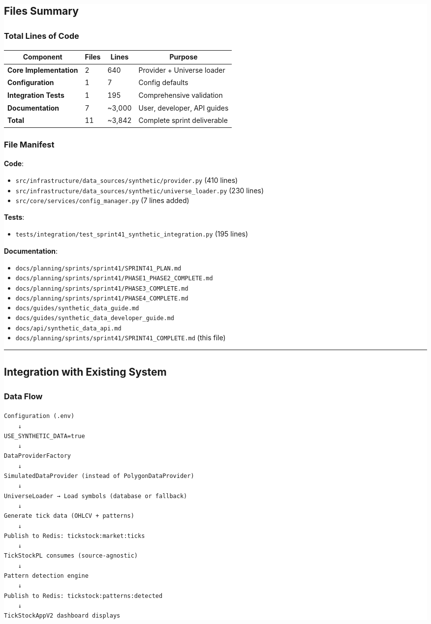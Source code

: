 
## Files Summary

### Total Lines of Code

| Component | Files | Lines | Purpose |
|-----------|-------|-------|---------|
| **Core Implementation** | 2 | 640 | Provider + Universe loader |
| **Configuration** | 1 | 7 | Config defaults |
| **Integration Tests** | 1 | 195 | Comprehensive validation |
| **Documentation** | 7 | ~3,000 | User, developer, API guides |
| **Total** | 11 | ~3,842 | Complete sprint deliverable |

### File Manifest

**Code**:
- `src/infrastructure/data_sources/synthetic/provider.py` (410 lines)
- `src/infrastructure/data_sources/synthetic/universe_loader.py` (230 lines)
- `src/core/services/config_manager.py` (7 lines added)

**Tests**:
- `tests/integration/test_sprint41_synthetic_integration.py` (195 lines)

**Documentation**:
- `docs/planning/sprints/sprint41/SPRINT41_PLAN.md`
- `docs/planning/sprints/sprint41/PHASE1_PHASE2_COMPLETE.md`
- `docs/planning/sprints/sprint41/PHASE3_COMPLETE.md`
- `docs/planning/sprints/sprint41/PHASE4_COMPLETE.md`
- `docs/guides/synthetic_data_guide.md`
- `docs/guides/synthetic_data_developer_guide.md`
- `docs/api/synthetic_data_api.md`
- `docs/planning/sprints/sprint41/SPRINT41_COMPLETE.md` (this file)

---

## Integration with Existing System

### Data Flow

```
Configuration (.env)
    ↓
USE_SYNTHETIC_DATA=true
    ↓
DataProviderFactory
    ↓
SimulatedDataProvider (instead of PolygonDataProvider)
    ↓
UniverseLoader → Load symbols (database or fallback)
    ↓
Generate tick data (OHLCV + patterns)
    ↓
Publish to Redis: tickstock:market:ticks
    ↓
TickStockPL consumes (source-agnostic)
    ↓
Pattern detection engine
    ↓
Publish to Redis: tickstock:patterns:detected
    ↓
TickStockAppV2 dashboard displays
```